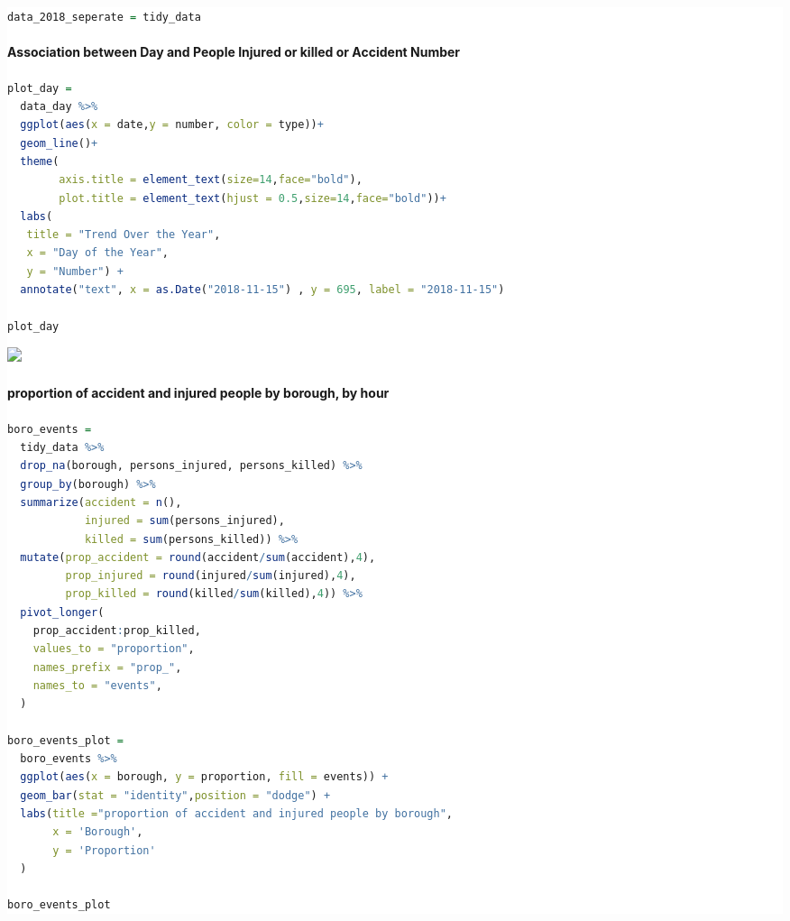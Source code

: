 ``` r
data_2018_seperate = tidy_data 
```

#### Association between Day and People Injured or killed or Accident Number

``` r
plot_day =
  data_day %>% 
  ggplot(aes(x = date,y = number, color = type))+
  geom_line()+
  theme(
        axis.title = element_text(size=14,face="bold"),
        plot.title = element_text(hjust = 0.5,size=14,face="bold"))+
  labs(
   title = "Trend Over the Year",
   x = "Day of the Year",
   y = "Number") +
  annotate("text", x = as.Date("2018-11-15") , y = 695, label = "2018-11-15")

plot_day
```

<img src="report_files/figure-gfm/unnamed-chunk-18-1.png" width="80%" />

#### proportion of accident and injured people by borough, by hour

``` r
boro_events = 
  tidy_data %>% 
  drop_na(borough, persons_injured, persons_killed) %>%
  group_by(borough) %>%
  summarize(accident = n(),
            injured = sum(persons_injured),
            killed = sum(persons_killed)) %>%
  mutate(prop_accident = round(accident/sum(accident),4),
         prop_injured = round(injured/sum(injured),4),
         prop_killed = round(killed/sum(killed),4)) %>%
  pivot_longer(
    prop_accident:prop_killed,
    values_to = "proportion",
    names_prefix = "prop_",
    names_to = "events",
  ) 

boro_events_plot = 
  boro_events %>% 
  ggplot(aes(x = borough, y = proportion, fill = events)) +
  geom_bar(stat = "identity",position = "dodge") +
  labs(title ="proportion of accident and injured people by borough", 
       x = 'Borough',
       y = 'Proportion'
  )

boro_events_plot
```
